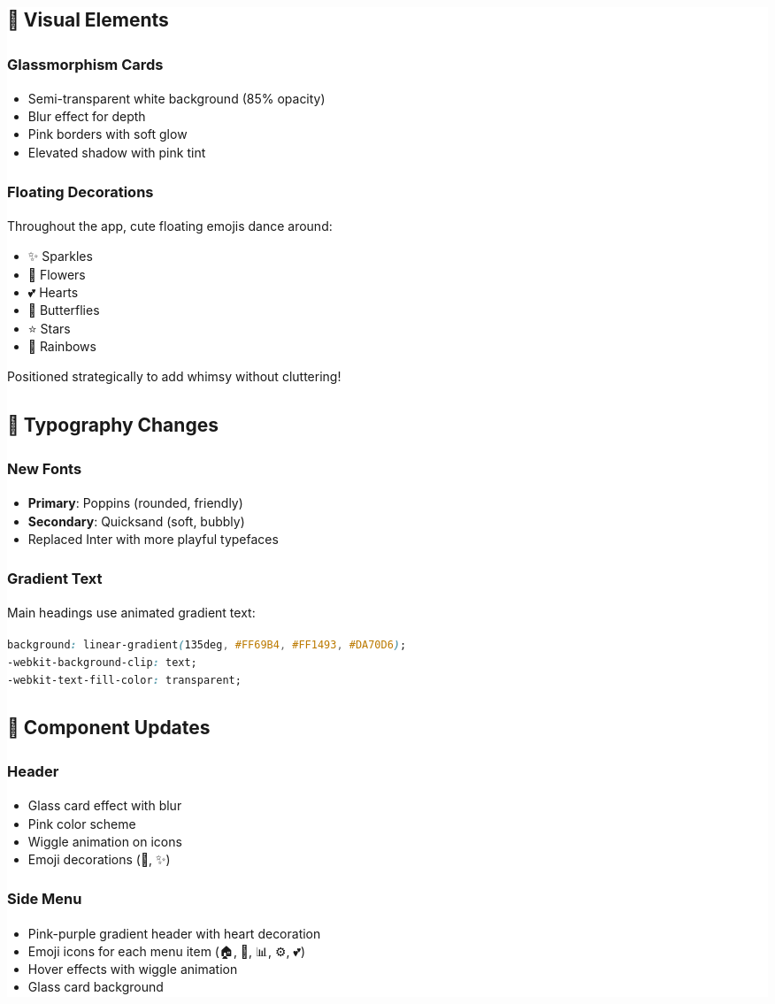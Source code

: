 ## 🌈 Visual Elements

### Glassmorphism Cards
- Semi-transparent white background (85% opacity)
- Blur effect for depth
- Pink borders with soft glow
- Elevated shadow with pink tint

### Floating Decorations
Throughout the app, cute floating emojis dance around:
- ✨ Sparkles
- 🌸 Flowers
- 💕 Hearts
- 🦋 Butterflies
- ⭐ Stars
- 🌈 Rainbows

Positioned strategically to add whimsy without cluttering!

## 🎀 Typography Changes

### New Fonts
- **Primary**: Poppins (rounded, friendly)
- **Secondary**: Quicksand (soft, bubbly)
- Replaced Inter with more playful typefaces

### Gradient Text
Main headings use animated gradient text:
```css
background: linear-gradient(135deg, #FF69B4, #FF1493, #DA70D6);
-webkit-background-clip: text;
-webkit-text-fill-color: transparent;
```

## 🎯 Component Updates

### Header
- Glass card effect with blur
- Pink color scheme
- Wiggle animation on icons
- Emoji decorations (🧻, ✨)

### Side Menu
- Pink-purple gradient header with heart decoration
- Emoji icons for each menu item (🏠, 📖, 📊, ⚙️, 💕)
- Hover effects with wiggle animation
- Glass card background
